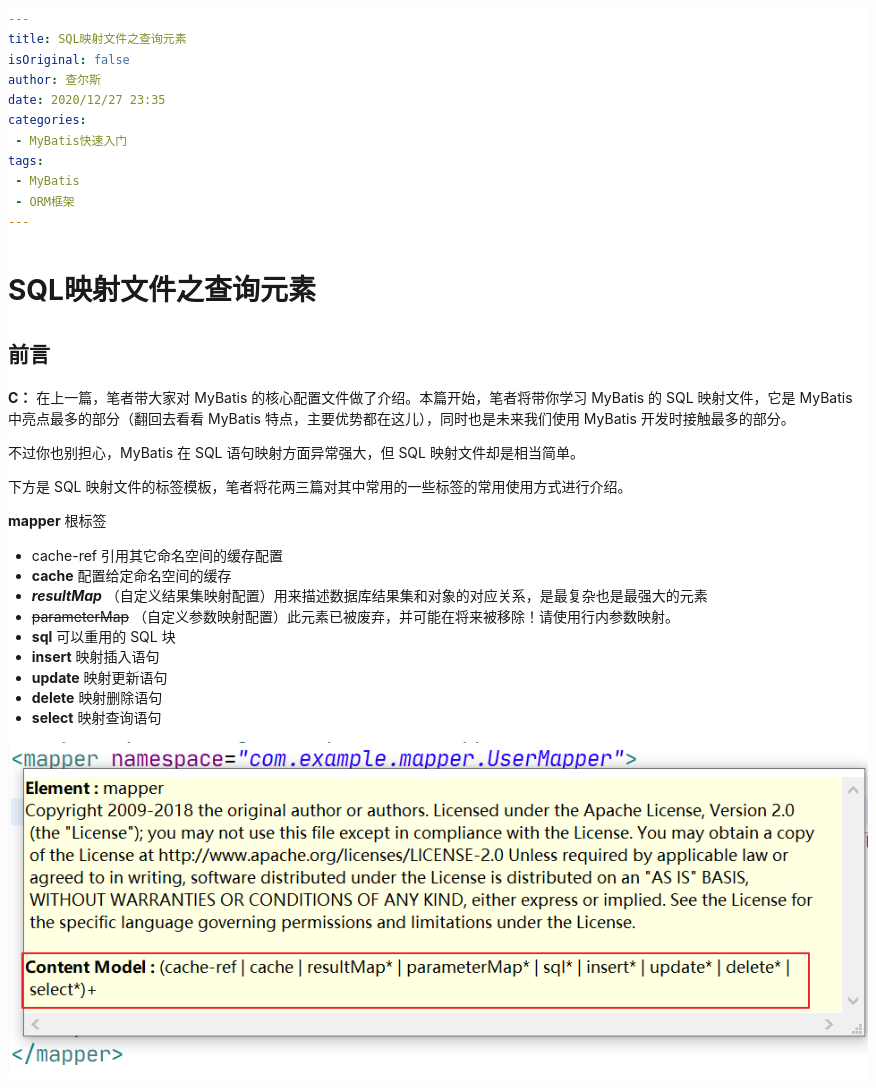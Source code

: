 ```yaml
---
title: SQL映射文件之查询元素
isOriginal: false
author: 查尔斯
date: 2020/12/27 23:35
categories:
 - MyBatis快速入门
tags:
 - MyBatis
 - ORM框架
---
```


# SQL映射文件之查询元素

## 前言

**C：** 在上一篇，笔者带大家对 MyBatis 的核心配置文件做了介绍。本篇开始，笔者将带你学习 MyBatis 的 SQL 映射文件，它是 MyBatis 中亮点最多的部分（翻回去看看 MyBatis 特点，主要优势都在这儿），同时也是未来我们使用 MyBatis 开发时接触最多的部分。

不过你也别担心，MyBatis 在 SQL 语句映射方面异常强大，但 SQL 映射文件却是相当简单。

下方是 SQL 映射文件的标签模板，笔者将花两三篇对其中常用的一些标签的常用使用方式进行介绍。

**mapper** 根标签

- cache-ref  引用其它命名空间的缓存配置
- **cache**  配置给定命名空间的缓存
- ***resultMap***  （自定义结果集映射配置）用来描述数据库结果集和对象的对应关系，是最复杂也是最强大的元素
- ~~parameterMap~~ （自定义参数映射配置）此元素已被废弃，并可能在将来被移除！请使用行内参数映射。
- **sql**  可以重用的 SQL 块
- **insert**  映射插入语句
- **update**  映射更新语句
- **delete**  映射删除语句
- **select**  映射查询语句

![202012271107691](img/202012271107691.png)
